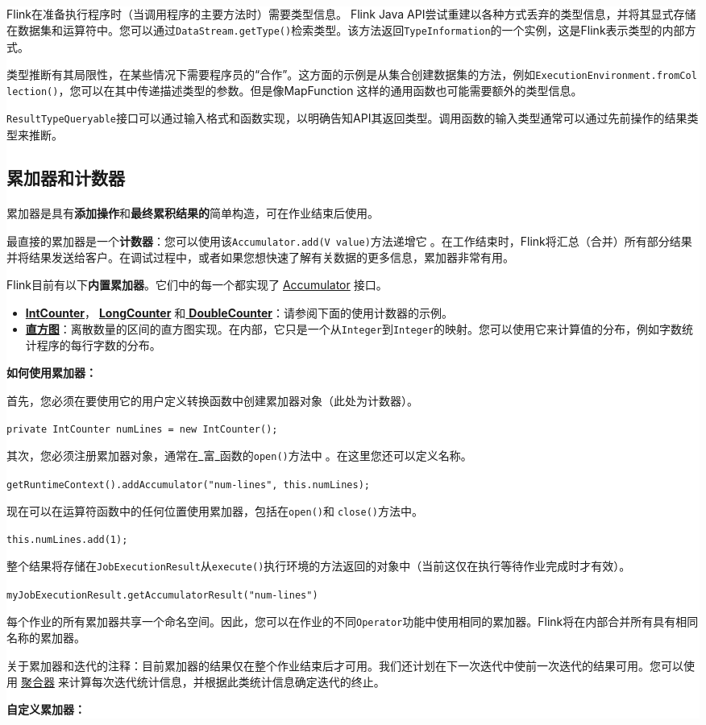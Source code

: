 Flink在准备执行程序时（当调用程序的主要方法时）需要类型信息。 Flink Java API尝试重建以各种方式丢弃的类型信息，并将其显式存储在数据集和运算符中。您可以通过`DataStream.getType()`检索类型。该方法返回`TypeInformation`的一个实例，这是Flink表示类型的内部方式。

类型推断有其局限性，在某些情况下需要程序员的“合作”。这方面的示例是从集合创建数据集的方法，例如`ExecutionEnvironment.fromCollection()`，您可以在其中传递描述类型的参数。但是像MapFunction 这样的通用函数也可能需要额外的类型信息。

`ResultTypeQueryable`接口可以通过输入格式和函数实现，以明确告知API其返回类型。调用函数的输入类型通常可以通过先前操作的结果类型来推断。

## 累加器和计数器

累加器是具有**添加操作**和**最终累积结果的**简单构造，可在作业结束后使用。

最直接的累加器是一个**计数器**：您可以使用该`Accumulator.add(V value)`方法递增它 。在工作结束时，Flink将汇总（合并）所有部分结果并将结果发送给客户。在调试过程中，或者如果您想快速了解有关数据的更多信息，累加器非常有用。

Flink目前有以下**内置累加器**。它们中的每一个都实现了 [Accumulator](https://github.com/apache/flink/blob/master//flink-core/src/main/java/org/apache/flink/api/common/accumulators/Accumulator.java) 接口。

* [**IntCounter**](https://github.com/apache/flink/blob/master//flink-core/src/main/java/org/apache/flink/api/common/accumulators/IntCounter.java)， [**LongCounter**](https://github.com/apache/flink/blob/master//flink-core/src/main/java/org/apache/flink/api/common/accumulators/LongCounter.java) 和[ **DoubleCounter**](https://github.com/apache/flink/blob/master//flink-core/src/main/java/org/apache/flink/api/common/accumulators/DoubleCounter.java)：请参阅下面的使用计数器的示例。
* [**直方图**](https://github.com/apache/flink/blob/master//flink-core/src/main/java/org/apache/flink/api/common/accumulators/Histogram.java)：离散数量的区间的直方图实现。在内部，它只是一个从`Integer`到`Integer`的映射。您可以使用它来计算值的分布，例如字数统计程序的每行字数的分布。

**如何使用累加器：**

首先，您必须在要使用它的用户定义转换函数中创建累加器对象（此处为计数器）。

```text
private IntCounter numLines = new IntCounter();
```

其次，您必须注册累加器对象，通常在_富_函数的`open()`方法中 。在这里您还可以定义名称。

```text
getRuntimeContext().addAccumulator("num-lines", this.numLines);
```

现在可以在运算符函数中的任何位置使用累加器，包括在`open()`和 `close()`方法中。

```text
this.numLines.add(1);
```

整个结果将存储在`JobExecutionResult`从`execute()`执行环境的方法返回的对象中（当前这仅在执行等待作业完成时才有效）。

```text
myJobExecutionResult.getAccumulatorResult("num-lines")
```

每个作业的所有累加器共享一个命名空间。因此，您可以在作业的不同`Operator`功能中使用相同的累加器。Flink将在内部合并所有具有相同名称的累加器。

关于累加器和迭代的注释：目前累加器的结果仅在整个作业结束后才可用。我们还计划在下一次迭代中使前一次迭代的结果可用。您可以使用 [聚合器](https://github.com/apache/flink/blob/master//flink-java/src/main/java/org/apache/flink/api/java/operators/IterativeDataSet.java#L98) 来计算每次迭代统计信息，并根据此类统计信息确定迭代的终止。

**自定义累加器：**
